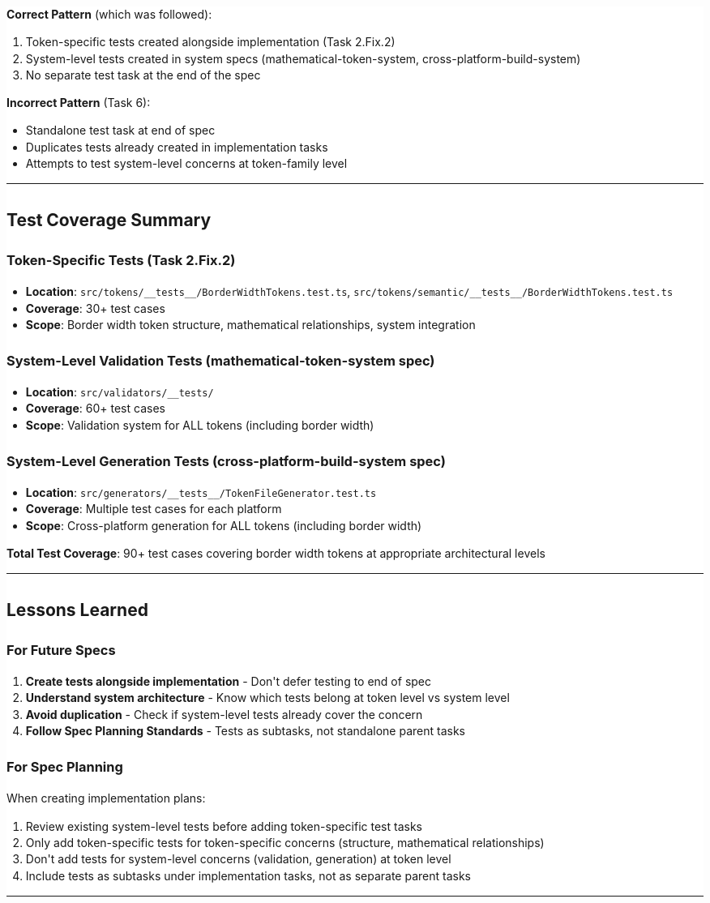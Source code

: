 **Correct Pattern** (which was followed):
1. Token-specific tests created alongside implementation (Task 2.Fix.2)
2. System-level tests created in system specs (mathematical-token-system, cross-platform-build-system)
3. No separate test task at the end of the spec

**Incorrect Pattern** (Task 6):
- Standalone test task at end of spec
- Duplicates tests already created in implementation tasks
- Attempts to test system-level concerns at token-family level

---

## Test Coverage Summary

### Token-Specific Tests (Task 2.Fix.2)
- **Location**: `src/tokens/__tests__/BorderWidthTokens.test.ts`, `src/tokens/semantic/__tests__/BorderWidthTokens.test.ts`
- **Coverage**: 30+ test cases
- **Scope**: Border width token structure, mathematical relationships, system integration

### System-Level Validation Tests (mathematical-token-system spec)
- **Location**: `src/validators/__tests/`
- **Coverage**: 60+ test cases
- **Scope**: Validation system for ALL tokens (including border width)

### System-Level Generation Tests (cross-platform-build-system spec)
- **Location**: `src/generators/__tests__/TokenFileGenerator.test.ts`
- **Coverage**: Multiple test cases for each platform
- **Scope**: Cross-platform generation for ALL tokens (including border width)

**Total Test Coverage**: 90+ test cases covering border width tokens at appropriate architectural levels

---

## Lessons Learned

### For Future Specs

1. **Create tests alongside implementation** - Don't defer testing to end of spec
2. **Understand system architecture** - Know which tests belong at token level vs system level
3. **Avoid duplication** - Check if system-level tests already cover the concern
4. **Follow Spec Planning Standards** - Tests as subtasks, not standalone parent tasks

### For Spec Planning

When creating implementation plans:
1. Review existing system-level tests before adding token-specific test tasks
2. Only add token-specific tests for token-specific concerns (structure, mathematical relationships)
3. Don't add tests for system-level concerns (validation, generation) at token level
4. Include tests as subtasks under implementation tasks, not as separate parent tasks

---